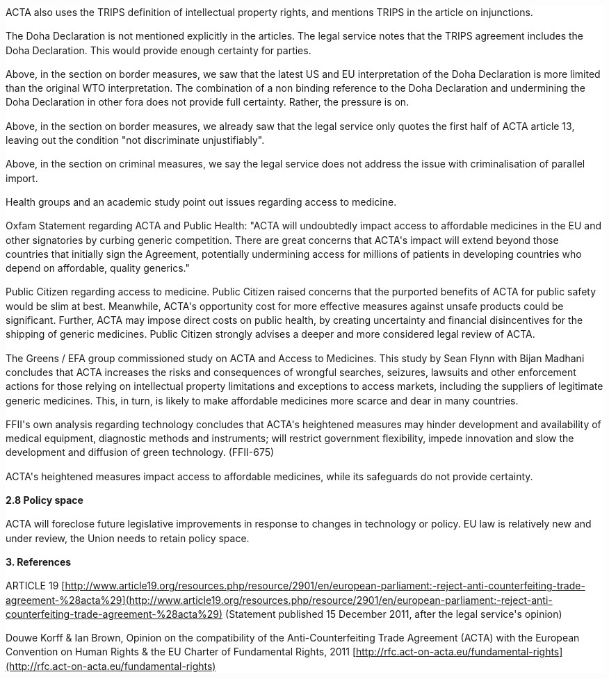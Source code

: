 ACTA also uses the TRIPS definition of intellectual property rights, and mentions TRIPS in the article on injunctions.

The Doha Declaration is not mentioned explicitly in the articles. The legal service notes that the TRIPS agreement includes the Doha Declaration. This would provide enough certainty for parties.

Above, in the section on border measures, we saw that the latest US and EU interpretation of the Doha Declaration is more limited than the original WTO interpretation. The combination of a non binding reference to the Doha Declaration and undermining the Doha Declaration in other fora does not provide full certainty. Rather, the pressure is on.

Above, in the section on border measures, we already saw that the legal service only quotes the first half of ACTA article 13, leaving out the condition "not discriminate unjustifiably".

Above, in the section on criminal measures, we say the legal service does not address the issue with criminalisation of parallel import.

Health groups and an academic study point out issues regarding access to medicine.

Oxfam Statement regarding ACTA and Public Health: "ACTA will undoubtedly impact access to affordable medicines in the EU and other signatories by curbing generic competition. There are great concerns that ACTA's impact will extend beyond those countries that initially sign the Agreement, potentially undermining access for millions of patients in developing countries who depend on affordable, quality generics."

Public Citizen regarding access to medicine. Public Citizen raised concerns that the purported benefits of ACTA for public safety would be slim at best. Meanwhile, ACTA's opportunity cost for more effective measures against unsafe products could be significant. Further, ACTA may impose direct costs on public health, by creating uncertainty and financial disincentives for the shipping of generic medicines. Public Citizen strongly advises a deeper and more considered legal review of ACTA.

The Greens / EFA group commissioned study on ACTA and Access to Medicines. This study by Sean Flynn with Bijan Madhani concludes that ACTA increases the risks and consequences of wrongful searches, seizures, lawsuits and other enforcement actions for those relying on intellectual property limitations and exceptions to access markets, including the suppliers of legitimate generic medicines. This, in turn, is likely to make affordable medicines more scarce and dear in many countries.

FFII's own analysis regarding technology concludes that ACTA's heightened measures may hinder development and availability of medical equipment, diagnostic methods and instruments; will restrict government flexibility, impede innovation and slow the development and diffusion of green technology. (FFII-675)

ACTA's heightened measures impact access to affordable medicines, while its safeguards do not provide certainty.

**2.8 Policy space**

ACTA will foreclose future legislative improvements in response to changes in technology or policy. EU law is relatively new and under review, the Union needs to retain policy space.

**3\. References**

ARTICLE 19 [http://www.article19.org/resources.php/resource/2901/en/european-parliament:-reject-anti-counterfeiting-trade-agreement-%28acta%29](http://www.article19.org/resources.php/resource/2901/en/european-parliament:-reject-anti-counterfeiting-trade-agreement-%28acta%29) (Statement published 15 December 2011, after the legal service's opinion)

Douwe Korff & Ian Brown, Opinion on the compatibility of the Anti-Counterfeiting Trade Agreement (ACTA) with the European Convention on Human Rights & the EU Charter of Fundamental Rights, 2011 [http://rfc.act-on-acta.eu/fundamental-rights](http://rfc.act-on-acta.eu/fundamental-rights)
